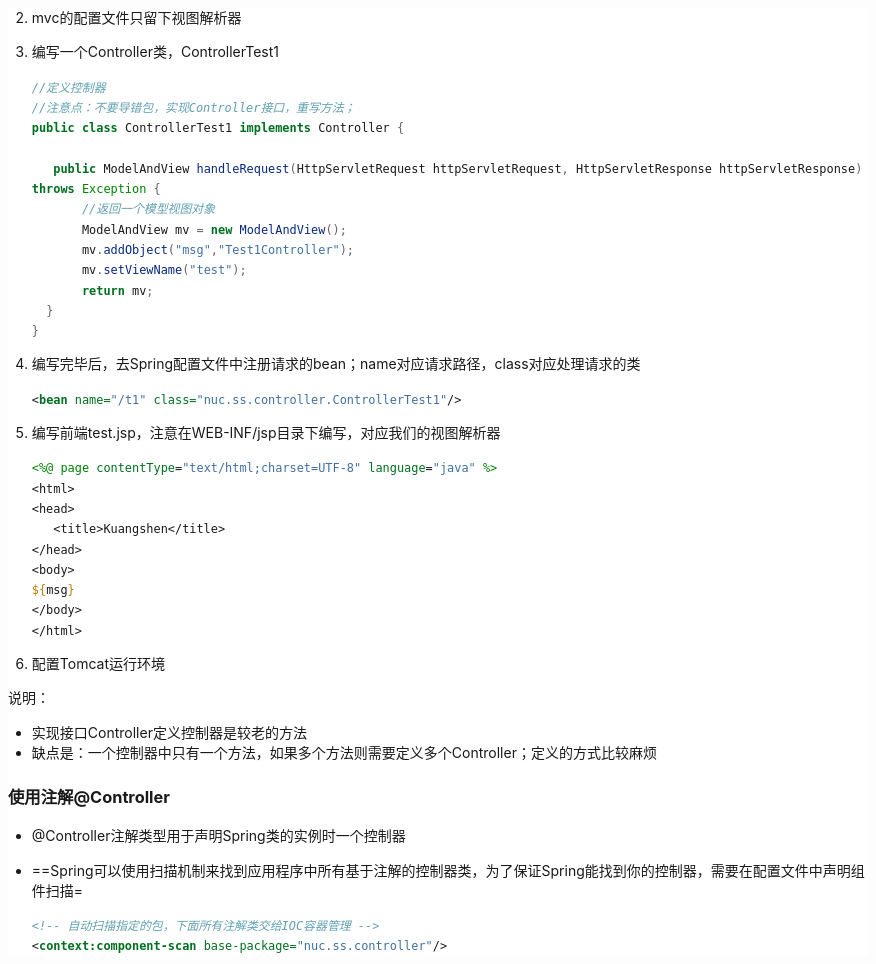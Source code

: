 2. mvc的配置文件只留下视图解析器

3. 编写一个Controller类，ControllerTest1

   ~~~java
   //定义控制器
   //注意点：不要导错包，实现Controller接口，重写方法；
   public class ControllerTest1 implements Controller {
   
      public ModelAndView handleRequest(HttpServletRequest httpServletRequest, HttpServletResponse httpServletResponse) throws Exception {
          //返回一个模型视图对象
          ModelAndView mv = new ModelAndView();
          mv.addObject("msg","Test1Controller");
          mv.setViewName("test");
          return mv;
     }
   }
   ~~~

4. 编写完毕后，去Spring配置文件中注册请求的bean；name对应请求路径，class对应处理请求的类

   ~~~xml
   <bean name="/t1" class="nuc.ss.controller.ControllerTest1"/>
   ~~~

5. 编写前端test.jsp，注意在WEB-INF/jsp目录下编写，对应我们的视图解析器

   ~~~jsp
   <%@ page contentType="text/html;charset=UTF-8" language="java" %>
   <html>
   <head>
      <title>Kuangshen</title>
   </head>
   <body>
   ${msg}
   </body>
   </html>
   ~~~

6. 配置Tomcat运行环境

说明：

- 实现接口Controller定义控制器是较老的方法
- 缺点是：一个控制器中只有一个方法，如果多个方法则需要定义多个Controller；定义的方式比较麻烦

### **使用注解@Controller**

- @Controller注解类型用于声明Spring类的实例时一个控制器

- ==Spring可以使用扫描机制来找到应用程序中所有基于注解的控制器类，为了保证Spring能找到你的控制器，需要在配置文件中声明组件扫描=

  ~~~xml
  <!-- 自动扫描指定的包，下面所有注解类交给IOC容器管理 -->
  <context:component-scan base-package="nuc.ss.controller"/>
  ~~~
